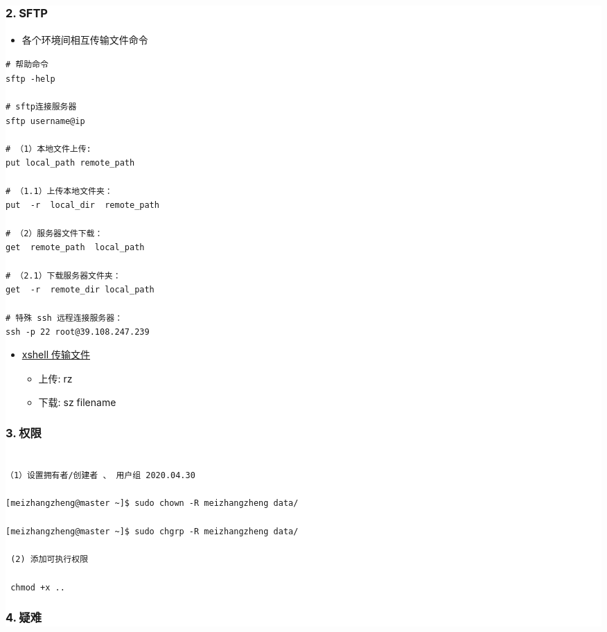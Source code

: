 

### 2. SFTP

- 各个环境间相互传输文件命令

```shell
# 帮助命令
sftp -help  

# sftp连接服务器
sftp username@ip 

# （1）本地文件上传: 
put local_path remote_path

# （1.1）上传本地文件夹： 
put  -r  local_dir  remote_path

# （2）服务器文件下载：
get  remote_path  local_path

# （2.1）下载服务器文件夹： 
get  -r  remote_dir local_path

# 特殊 ssh 远程连接服务器：
ssh -p 22 root@39.108.247.239

```

- [xshell 传输文件](https://www.cnblogs.com/machanghai/p/5976054.html)

  -  上传:   rz  

  -  下载:   sz  filename

    

### 3. 权限

```shell

（1）设置拥有者/创建者 、 用户组 2020.04.30

[meizhangzheng@master ~]$ sudo chown -R meizhangzheng data/

[meizhangzheng@master ~]$ sudo chgrp -R meizhangzheng data/

 (2) 添加可执行权限

 chmod +x ..

```

### 4. 疑难
